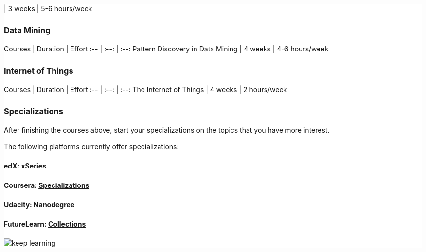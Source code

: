  | 3 weeks | 5-6 hours/week
</p>
<h3>
 Data Mining
</h3>
<p>
 Courses | Duration | Effort
:-- | :--: | :--:
 <a href="https://www.coursera.org/course/patterndiscovery">
  Pattern Discovery in Data Mining
 </a>
 | 4 weeks | 4-6 hours/week
</p>
<h3>
 Internet of Things
</h3>
<p>
 Courses | Duration | Effort
:-- | :--: | :--:
 <a href="https://www.futurelearn.com/courses/internet-of-things">
  The Internet of Things
 </a>
 | 4 weeks | 2 hours/week
</p>
<h3>
 Specializations
</h3>
<p>
 After finishing the courses above, start your specializations on the topics that you have more interest.
</p>
<p>
 The following platforms currently offer specializations:
</p>
<h4>
 edX:
 <a href="https://www.edx.org/xseries">
  xSeries
 </a>
</h4>
<h4>
 Coursera:
 <a href="https://www.coursera.org/specializations">
  Specializations
 </a>
</h4>
<h4>
 Udacity:
 <a href="https://www.udacity.com/nanodegree">
  Nanodegree
 </a>
</h4>
<h4>
 FutureLearn:
 <a href="https://www.futurelearn.com/courses/collections">
  Collections
 </a>
</h4>
<p>
 <img alt="keep learning" src="http://i.imgur.com/REQK0VU.jpg"/>
</p>